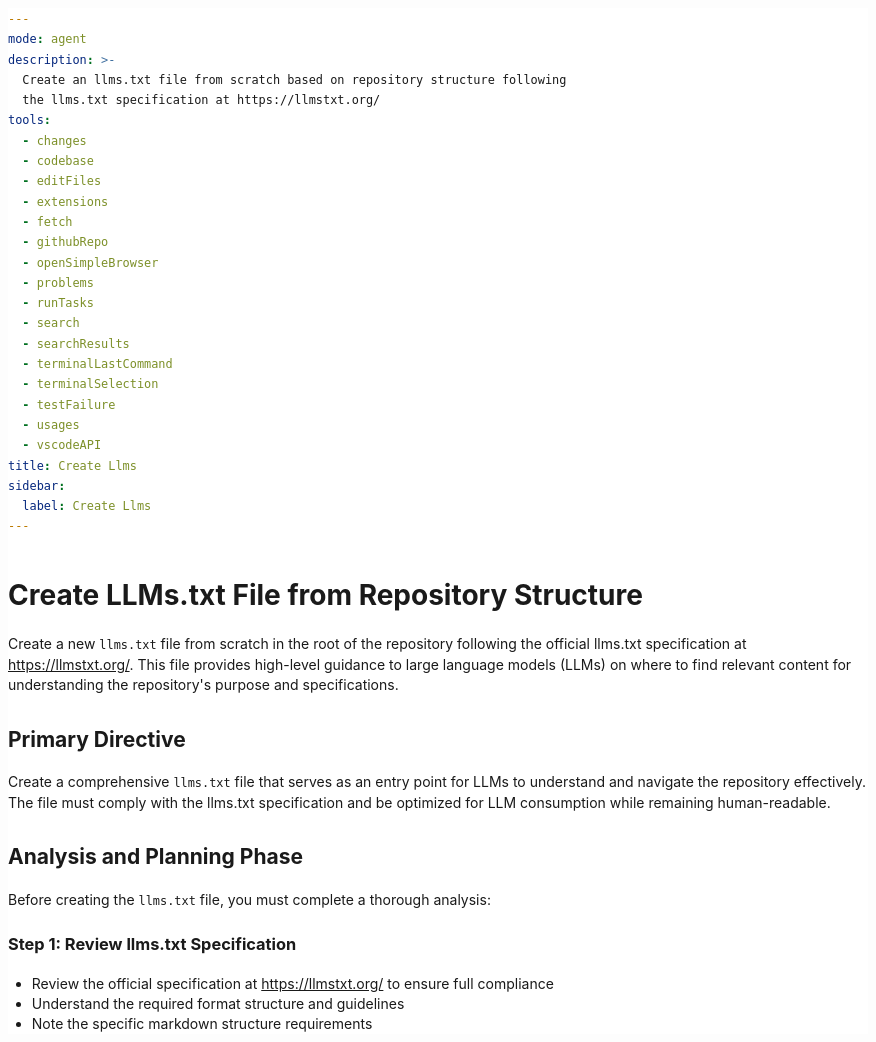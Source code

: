 ```yaml
---
mode: agent
description: >-
  Create an llms.txt file from scratch based on repository structure following
  the llms.txt specification at https://llmstxt.org/
tools:
  - changes
  - codebase
  - editFiles
  - extensions
  - fetch
  - githubRepo
  - openSimpleBrowser
  - problems
  - runTasks
  - search
  - searchResults
  - terminalLastCommand
  - terminalSelection
  - testFailure
  - usages
  - vscodeAPI
title: Create Llms
sidebar:
  label: Create Llms
---
```

# Create LLMs.txt File from Repository Structure

Create a new `llms.txt` file from scratch in the root of the repository following the official llms.txt specification at https://llmstxt.org/. This file provides high-level guidance to large language models (LLMs) on where to find relevant content for understanding the repository's purpose and specifications.

## Primary Directive

Create a comprehensive `llms.txt` file that serves as an entry point for LLMs to understand and navigate the repository effectively. The file must comply with the llms.txt specification and be optimized for LLM consumption while remaining human-readable.

## Analysis and Planning Phase

Before creating the `llms.txt` file, you must complete a thorough analysis:

### Step 1: Review llms.txt Specification

- Review the official specification at https://llmstxt.org/ to ensure full compliance
- Understand the required format structure and guidelines
- Note the specific markdown structure requirements
